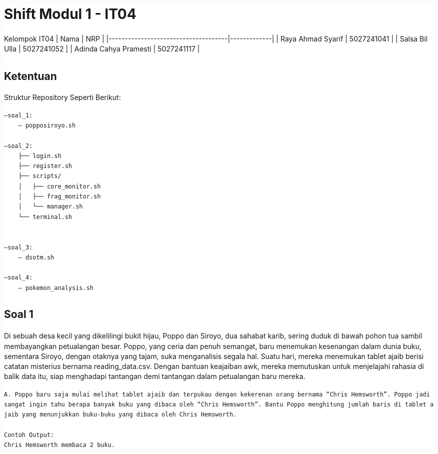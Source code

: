 # Shift Modul 1 - IT04

Kelompok IT04
| Nama                                | NRP         |
|-------------------------------------|-------------|
| Raya Ahmad Syarif                   | 5027241041  |
| Salsa Bil Ulla                      | 5027241052  |
| Adinda Cahya Pramesti               | 5027241117  |


## Ketentuan
Struktur Repository Seperti Berikut:
```
—soal_1:
  	— popposiroyo.sh

—soal_2:
  	├── login.sh
	├── register.sh
	├── scripts/
	│   ├── core_monitor.sh
	│   ├── frag_monitor.sh
	│   └── manager.sh
	└── terminal.sh


—soal_3:
  	— dsotm.sh

—soal_4:
  	— pokemon_analysis.sh

```

## Soal 1

Di sebuah desa kecil yang dikelilingi bukit hijau, Poppo dan Siroyo, dua sahabat karib, sering duduk di bawah pohon tua sambil membayangkan petualangan besar. Poppo, yang ceria dan penuh semangat, baru menemukan kesenangan dalam dunia buku, sementara Siroyo, dengan otaknya yang tajam, suka menganalisis segala hal. Suatu hari, mereka menemukan tablet ajaib berisi catatan misterius bernama reading_data.csv. Dengan bantuan keajaiban awk, mereka memutuskan untuk menjelajahi rahasia di balik data itu, siap menghadapi tantangan demi tantangan dalam petualangan baru mereka. 

	A. Poppo baru saja mulai melihat tablet ajaib dan terpukau dengan kekerenan orang bernama “Chris Hemsworth”. Poppo jadi sangat ingin tahu berapa banyak buku yang dibaca oleh “Chris Hemsworth”. Bantu Poppo menghitung jumlah baris di tablet ajaib yang menunjukkan buku-buku yang dibaca oleh Chris Hemsworth.
	
	Contoh Output:
	Chris Hemsworth membaca 2 buku.

